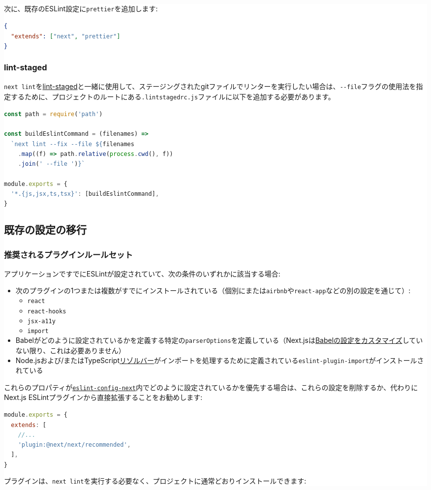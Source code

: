 次に、既存のESLint設定に`prettier`を追加します:

```json filename=".eslintrc.json"
{
  "extends": ["next", "prettier"]
}
```

### lint-staged

`next lint`を[lint-staged](https://github.com/okonet/lint-staged)と一緒に使用して、ステージングされたgitファイルでリンターを実行したい場合は、`--file`フラグの使用法を指定するために、プロジェクトのルートにある`.lintstagedrc.js`ファイルに以下を追加する必要があります。

```js filename=".lintstagedrc.js"
const path = require('path')

const buildEslintCommand = (filenames) =>
  `next lint --fix --file ${filenames
    .map((f) => path.relative(process.cwd(), f))
    .join(' --file ')}`

module.exports = {
  '*.{js,jsx,ts,tsx}': [buildEslintCommand],
}
```

## 既存の設定の移行

### 推奨されるプラグインルールセット

アプリケーションですでにESLintが設定されていて、次の条件のいずれかに該当する場合:

- 次のプラグインの1つまたは複数がすでにインストールされている（個別にまたは`airbnb`や`react-app`などの別の設定を通じて）:
  - `react`
  - `react-hooks`
  - `jsx-a11y`
  - `import`
- Babelがどのように設定されているかを定義する特定の`parserOptions`を定義している（Next.jsは[Babelの設定をカスタマイズ](/docs/pages/building-your-application/configuring/babel)していない限り、これは必要ありません）
- Node.jsおよび/またはTypeScript[リゾルバー](https://github.com/benmosher/eslint-plugin-import#resolvers)がインポートを処理するために定義されている`eslint-plugin-import`がインストールされている

これらのプロパティが[`eslint-config-next`](https://github.com/vercel/next.js/blob/canary/packages/eslint-config-next/index.js)内でどのように設定されているかを優先する場合は、これらの設定を削除するか、代わりにNext.js ESLintプラグインから直接拡張することをお勧めします:

```js
module.exports = {
  extends: [
    //...
    'plugin:@next/next/recommended',
  ],
}
```

プラグインは、`next lint`を実行する必要なく、プロジェクトに通常どおりインストールできます:
